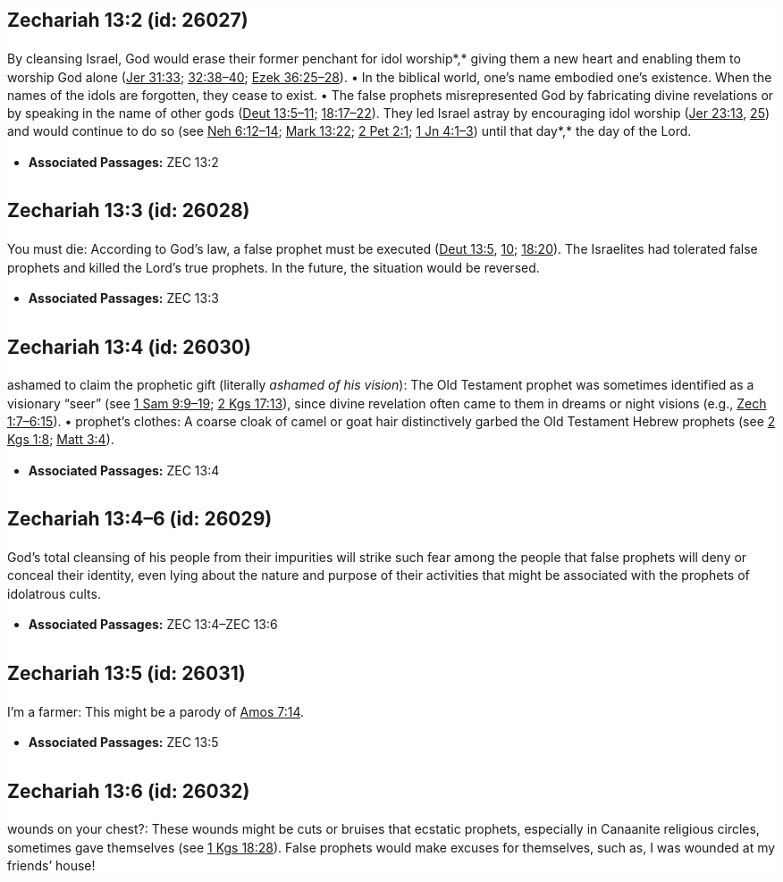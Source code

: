 ## Zechariah 13:2 (id: 26027)

By cleansing Israel, God would erase their former penchant for idol worship*,* giving them a new heart and enabling them to worship God alone ([Jer 31:33](https://ref.ly/Jer31:33); [32:38–40](https://ref.ly/Jer32:38-Jer32:40); [Ezek 36:25–28](https://ref.ly/Ezek36:25-Ezek36:28)). • In the biblical world, one’s name embodied one’s existence. When the names of the idols are forgotten, they cease to exist. • The false prophets misrepresented God by fabricating divine revelations or by speaking in the name of other gods ([Deut 13:5–11](https://ref.ly/Deut13:5-Deut13:11); [18:17–22](https://ref.ly/Deut18:17-Deut18:22)). They led Israel astray by encouraging idol worship ([Jer 23:13](https://ref.ly/Jer23:13), [25](https://ref.ly/Jer23:25)) and would continue to do so (see [Neh 6:12–14](https://ref.ly/Neh6:12-Neh6:14); [Mark 13:22](https://ref.ly/Mark13:22); [2 Pet 2:1](https://ref.ly/2Pet2:1); [1 Jn 4:1–3](https://ref.ly/1John4:1-1John4:3)) until that day*,* the day of the Lord.

* **Associated Passages:** ZEC 13:2

## Zechariah 13:3 (id: 26028)

You must die: According to God’s law, a false prophet must be executed ([Deut 13:5](https://ref.ly/Deut13:5), [10](https://ref.ly/Deut13:10); [18:20](https://ref.ly/Deut18:20)). The Israelites had tolerated false prophets and killed the Lord’s true prophets. In the future, the situation would be reversed.

* **Associated Passages:** ZEC 13:3

## Zechariah 13:4 (id: 26030)

ashamed to claim the prophetic gift (literally *ashamed of his vision*): The Old Testament prophet was sometimes identified as a visionary “seer” (see [1 Sam 9:9–19](https://ref.ly/1Sam9:9-1Sam9:19); [2 Kgs 17:13](https://ref.ly/2Kgs17:13)), since divine revelation often came to them in dreams or night visions (e.g., [Zech 1:7–6:15](https://ref.ly/Zech1:7-Zech6:15)). • prophet’s clothes: A coarse cloak of camel or goat hair distinctively garbed the Old Testament Hebrew prophets (see [2 Kgs 1:8](https://ref.ly/2Kgs1:8); [Matt 3:4](https://ref.ly/Matt3:4)).

* **Associated Passages:** ZEC 13:4

## Zechariah 13:4–6 (id: 26029)

God’s total cleansing of his people from their impurities will strike such fear among the people that false prophets will deny or conceal their identity, even lying about the nature and purpose of their activities that might be associated with the prophets of idolatrous cults.

* **Associated Passages:** ZEC 13:4–ZEC 13:6

## Zechariah 13:5 (id: 26031)

I’m a farmer: This might be a parody of [Amos 7:14](https://ref.ly/Amos7:14).

* **Associated Passages:** ZEC 13:5

## Zechariah 13:6 (id: 26032)

wounds on your chest?: These wounds might be cuts or bruises that ecstatic prophets, especially in Canaanite religious circles, sometimes gave themselves (see [1 Kgs 18:28](https://ref.ly/1Kgs18:28)). False prophets would make excuses for themselves, such as, I was wounded at my friends’ house!
